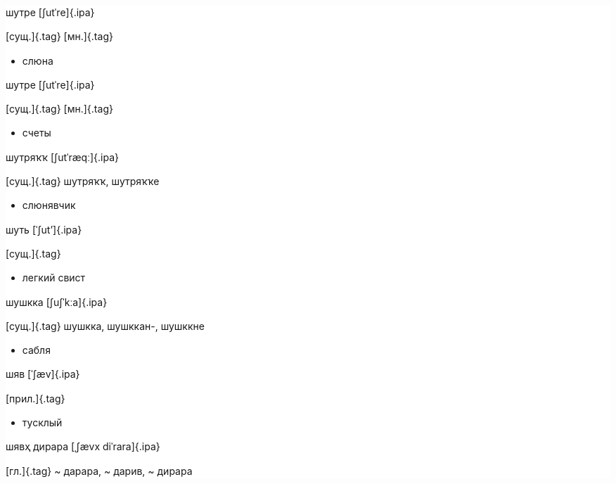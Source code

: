 <div class='word'>

шутре [ʃutˈre]{.ipa}

[сущ.]{.tag} [мн.]{.tag}

-  слюна

</div>

<div class='word'>

шутре [ʃutˈre]{.ipa}

[сущ.]{.tag} [мн.]{.tag}

-  счеты

</div>

<div class='word'>

шутряҡҡ [ʃutˈræqː]{.ipa}

[сущ.]{.tag} шутряҡҡ, шутряҡҡе

-  слюнявчик

</div>

<div class='word'>

шуть [ˈʃutʼ]{.ipa}

[сущ.]{.tag}

-  легкий свист

</div>

<div class='word'>

шушкка [ʃuʃˈkːa]{.ipa}

[сущ.]{.tag} шушкка, шушккан-, шушккне

-  сабля

</div>

<div class='word'>

шяв [ˈʃæv]{.ipa}

[прил.]{.tag}

-  тусклый

</div>

<div class='word'>

шявҳ дирара [ˌʃævx diˈrara]{.ipa}

[гл.]{.tag} ~ дарара, ~ дарив, ~ дирара
